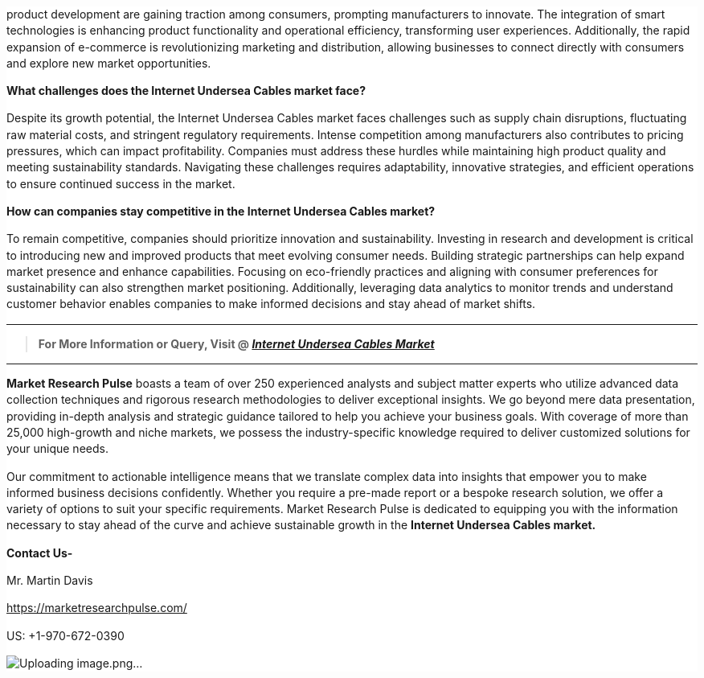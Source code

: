 product development are gaining traction among consumers, prompting manufacturers to innovate. The integration of smart technologies is enhancing product functionality and operational efficiency, transforming user experiences. Additionally, the rapid expansion of e-commerce is revolutionizing marketing and distribution, allowing businesses to connect directly with consumers and explore new market opportunities.</p><p><strong>What challenges does the Internet Undersea Cables market face?</strong></p><p>Despite its growth potential, the Internet Undersea Cables market faces challenges such as supply chain disruptions, fluctuating raw material costs, and stringent regulatory requirements. Intense competition among manufacturers also contributes to pricing pressures, which can impact profitability. Companies must address these hurdles while maintaining high product quality and meeting sustainability standards. Navigating these challenges requires adaptability, innovative strategies, and efficient operations to ensure continued success in the market.</p><p><strong>How can companies stay competitive in the Internet Undersea Cables market?</strong></p><p>To remain competitive, companies should prioritize innovation and sustainability. Investing in research and development is critical to introducing new and improved products that meet evolving consumer needs. Building strategic partnerships can help expand market presence and enhance capabilities. Focusing on eco-friendly practices and aligning with consumer preferences for sustainability can also strengthen market positioning. Additionally, leveraging data analytics to monitor trends and understand customer behavior enables companies to make informed decisions and stay ahead of market shifts.</p><hr /><blockquote><p><strong>For More Information or Query, Visit @&nbsp;<em><a href="https://marketresearchpulse.com/report/145508/internet-undersea-cables-market?utm_source=Linkedin&utm_medium=0116">Internet Undersea Cables Market</a></em></strong></p></blockquote><hr /><p><strong>Market Research Pulse</strong> boasts a team of over 250 experienced analysts and subject matter experts who utilize advanced data collection techniques and rigorous research methodologies to deliver exceptional insights. We go beyond mere data presentation, providing in-depth analysis and strategic guidance tailored to help you achieve your business goals. With coverage of more than 25,000 high-growth and niche markets, we possess the industry-specific knowledge required to deliver customized solutions for your unique needs.</p><p>Our commitment to actionable intelligence means that we translate complex data into insights that empower you to make informed business decisions confidently. Whether you require a pre-made report or a bespoke research solution, we offer a variety of options to suit your specific requirements. Market Research Pulse is dedicated to equipping you with the information necessary to stay ahead of the curve and achieve sustainable growth in the <strong>Internet Undersea Cables market.</strong></p><p><strong>Contact Us-</strong></p><p>Mr. Martin Davis</p><p>https://marketresearchpulse.com/</p><p>US: +1-970-672-0390</p>
![Uploading image.png…]()
